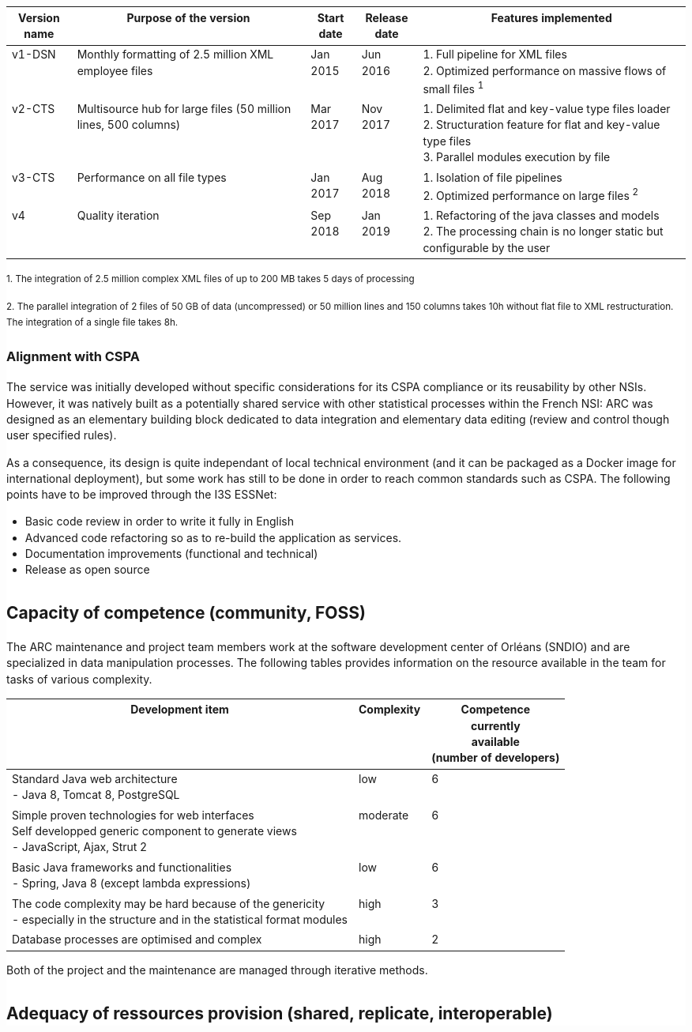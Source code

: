 | Version name | Purpose of the version | Start date | Release date | Features implemented |
| ------- | --- | ----- | ---- | ---- |
| v1-DSN | Monthly formatting of 2.5 million XML employee files | Jan 2015 | Jun 2016 | 1. Full pipeline for XML files <br> 2. Optimized performance on massive flows of small files <sup> 1 </sup> |
| v2-CTS | Multisource hub for large files (50 million lines, 500 columns) | Mar 2017 | Nov 2017 | 1. Delimited flat and key-value type files loader<br> 2. Structuration feature for flat and key-value type files <br> 3. Parallel modules execution by file |
| v3-CTS | Performance on all file types | Jan 2017 | Aug 2018 | 1. Isolation of file pipelines <br> 2. Optimized performance on large files <sup> 2 </sup> |
| v4 | Quality iteration | Sep 2018 | Jan 2019 | 1. Refactoring of the java classes and models <br> 2. The processing chain is no longer static but configurable by the user |

<small> 1. The integration of 2.5 million complex XML files of up to 200 MB takes 5 days of processing </small>

<small> 2. The parallel integration of 2 files of 50 GB of data (uncompressed) or 50 million lines and 150 columns takes 10h without flat file to XML restructuration. The integration of a single file takes 8h. </small>

### Alignment with CSPA

The service was initially developed without specific considerations for its CSPA compliance or its reusability by other NSIs. However, it was natively built as a potentially shared service with other statistical processes within the French NSI: ARC was designed as an elementary building block dedicated to data integration and elementary data editing (review and control though user specified rules).

As a consequence, its design is quite independant of local technical environment (and it can be packaged as a Docker image for international deployment), but some work has still to be done in order to reach common standards such as CSPA. The following points have to be improved through the I3S ESSNet:
  - Basic code review in order to write it fully in English 
  - Advanced code refactoring so as to re-build the application as services.
  - Documentation improvements (functional and technical)
  - Release as open source

## Capacity of competence (community, FOSS)

The ARC maintenance and project team members work at the software development center of Orléans (SNDIO) and are specialized in data manipulation processes. The following tables provides information on the resource available in the team for tasks of various complexity.

| Development item | Complexity | Competence<br>currently<br> available <br>(number of developers) |
| ---- | -- | -- |
| Standard Java web architecture<br> - Java 8, Tomcat 8, PostgreSQL | low | 6 |
| Simple proven technologies for web interfaces<br>Self developped generic component to generate views<br>- JavaScript, Ajax, Strut 2 | moderate | 6 |
| Basic Java frameworks and functionalities<br>- Spring, Java 8 (except lambda expressions) | low | 6 |
| The code complexity may be hard because of the genericity <br>- especially in the structure and in the statistical format modules | high | 3 |
| Database processes are optimised and complex | high | 2 |

Both of the project and the maintenance are managed through iterative methods.

## Adequacy of ressources provision (shared, replicate, interoperable)
